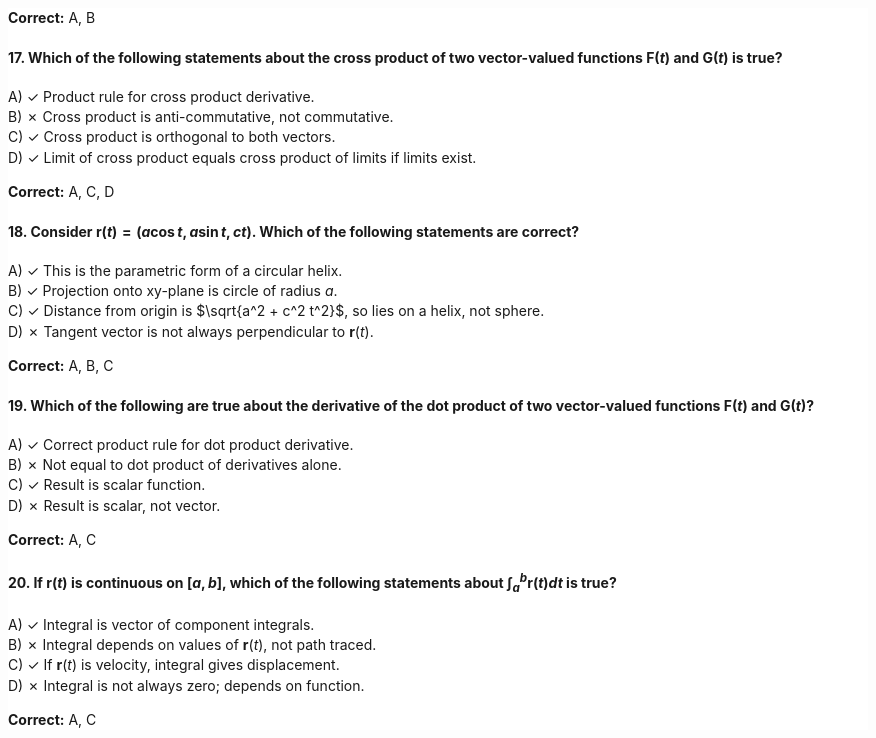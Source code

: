 **Correct:** A, B


#### 17. Which of the following statements about the cross product of two vector-valued functions $\mathbf{F}(t)$ and $\mathbf{G}(t)$ is true?  
A) ✓ Product rule for cross product derivative.  
B) ✗ Cross product is anti-commutative, not commutative.  
C) ✓ Cross product is orthogonal to both vectors.  
D) ✓ Limit of cross product equals cross product of limits if limits exist.

**Correct:** A, C, D


#### 18. Consider $\mathbf{r}(t) = (a \cos t, a \sin t, c t)$. Which of the following statements are correct?  
A) ✓ This is the parametric form of a circular helix.  
B) ✓ Projection onto xy-plane is circle of radius $a$.  
C) ✓ Distance from origin is $\sqrt{a^2 + c^2 t^2}$, so lies on a helix, not sphere.  
D) ✗ Tangent vector is not always perpendicular to $\mathbf{r}(t)$.

**Correct:** A, B, C


#### 19. Which of the following are true about the derivative of the dot product of two vector-valued functions $\mathbf{F}(t)$ and $\mathbf{G}(t)$?  
A) ✓ Correct product rule for dot product derivative.  
B) ✗ Not equal to dot product of derivatives alone.  
C) ✓ Result is scalar function.  
D) ✗ Result is scalar, not vector.

**Correct:** A, C


#### 20. If $\mathbf{r}(t)$ is continuous on $[a,b]$, which of the following statements about $\int_a^b \mathbf{r}(t) dt$ is true?  
A) ✓ Integral is vector of component integrals.  
B) ✗ Integral depends on values of $\mathbf{r}(t)$, not path traced.  
C) ✓ If $\mathbf{r}(t)$ is velocity, integral gives displacement.  
D) ✗ Integral is not always zero; depends on function.

**Correct:** A, C